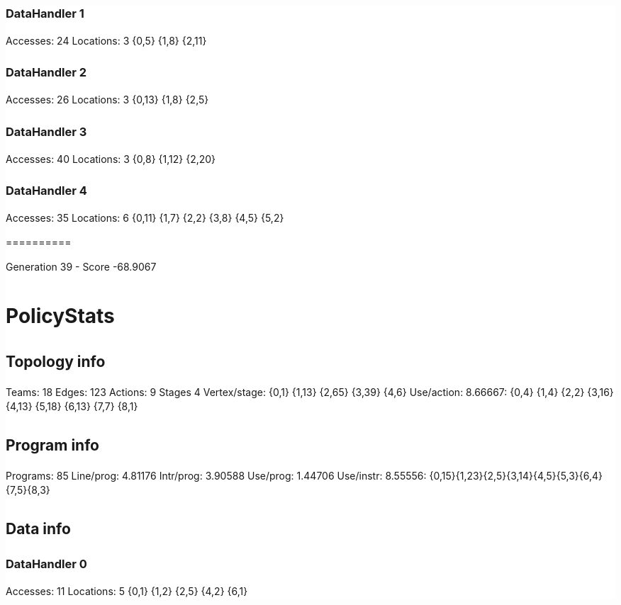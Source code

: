 ### DataHandler 1
Accesses:	24
Locations:	3
{0,5} {1,8} {2,11} 

### DataHandler 2
Accesses:	26
Locations:	3
{0,13} {1,8} {2,5} 

### DataHandler 3
Accesses:	40
Locations:	3
{0,8} {1,12} {2,20} 

### DataHandler 4
Accesses:	35
Locations:	6
{0,11} {1,7} {2,2} {3,8} {4,5} {5,2} 


==========

Generation 39 - Score -68.9067

# PolicyStats
## Topology info
Teams:		18
Edges:		123
Actions:	9
Stages		4
Vertex/stage:	{0,1} {1,13} {2,65} {3,39} {4,6} 
Use/action:	8.66667: {0,4} {1,4} {2,2} {3,16} {4,13} {5,18} {6,13} {7,7} {8,1} 

## Program info
Programs:	85
Line/prog:	4.81176
Intr/prog:	3.90588
Use/prog:	1.44706
Use/instr:	8.55556: {0,15}{1,23}{2,5}{3,14}{4,5}{5,3}{6,4}{7,5}{8,3}

## Data info

### DataHandler 0
Accesses:	11
Locations:	5
{0,1} {1,2} {2,5} {4,2} {6,1} 
